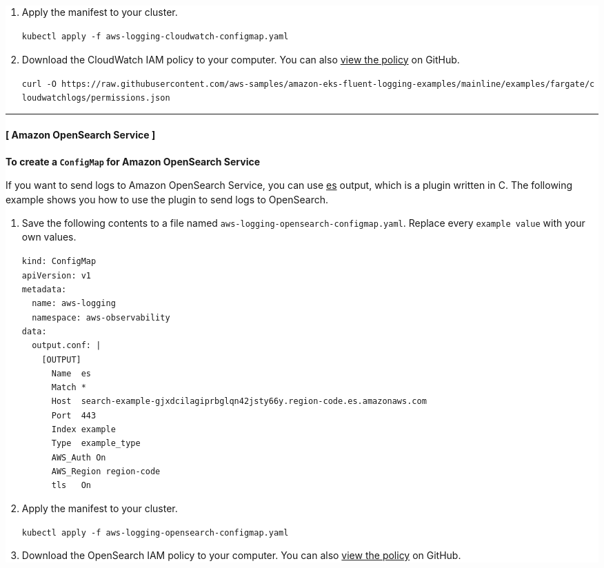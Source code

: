    1. Apply the manifest to your cluster\.

      ```
      kubectl apply -f aws-logging-cloudwatch-configmap.yaml
      ```

   1. Download the CloudWatch IAM policy to your computer\. You can also [view the policy](https://raw.githubusercontent.com/aws-samples/amazon-eks-fluent-logging-examples/mainline/examples/fargate/cloudwatchlogs/permissions.json) on GitHub\.

      ```
      curl -O https://raw.githubusercontent.com/aws-samples/amazon-eks-fluent-logging-examples/mainline/examples/fargate/cloudwatchlogs/permissions.json
      ```

------
#### [ Amazon OpenSearch Service ]

   **To create a `ConfigMap` for Amazon OpenSearch Service**

   If you want to send logs to Amazon OpenSearch Service, you can use [es](https://docs.fluentbit.io/manual/v/1.5/pipeline/outputs/elasticsearch) output, which is a plugin written in C\. The following example shows you how to use the plugin to send logs to OpenSearch\.

   1. Save the following contents to a file named `aws-logging-opensearch-configmap.yaml`\. Replace every `example value` with your own values\.

      ```
      kind: ConfigMap
      apiVersion: v1
      metadata:
        name: aws-logging
        namespace: aws-observability
      data:
        output.conf: |
          [OUTPUT]
            Name  es
            Match *
            Host  search-example-gjxdcilagiprbglqn42jsty66y.region-code.es.amazonaws.com
            Port  443
            Index example
            Type  example_type
            AWS_Auth On
            AWS_Region region-code
            tls   On
      ```

   1. Apply the manifest to your cluster\.

      ```
      kubectl apply -f aws-logging-opensearch-configmap.yaml
      ```

   1. Download the OpenSearch IAM policy to your computer\. You can also [view the policy](https://raw.githubusercontent.com/aws-samples/amazon-eks-fluent-logging-examples/mainline/examples/fargate/amazon-elasticsearch/permissions.json) on GitHub\.
